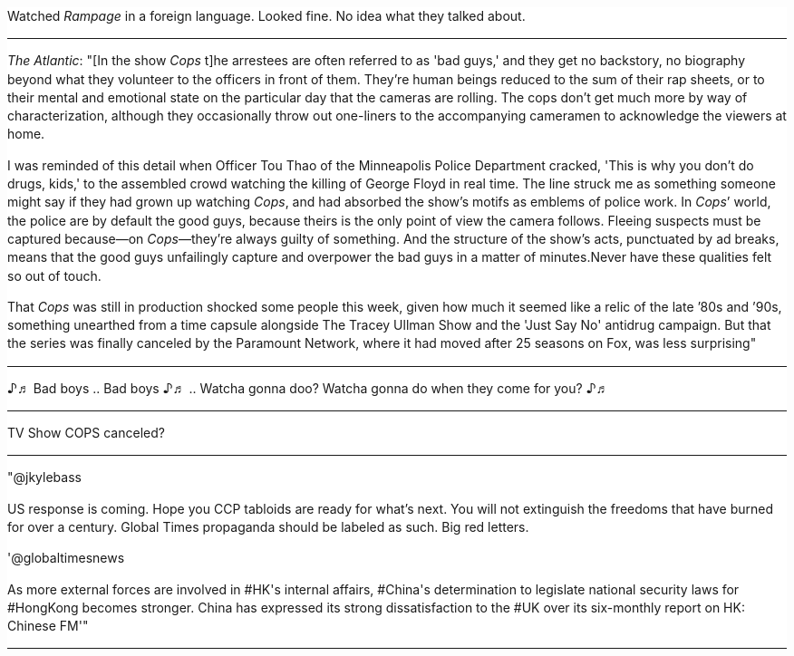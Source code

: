 
Watched *Rampage* in a foreign language. Looked fine. No idea what
they talked about.

---

*The Atlantic*: "[In the show *Cops* t]he arrestees are often referred
to as 'bad guys,' and they get no backstory, no biography beyond what
they volunteer to the officers in front of them. They’re human beings
reduced to the sum of their rap sheets, or to their mental and
emotional state on the particular day that the cameras are
rolling. The cops don’t get much more by way of characterization,
although they occasionally throw out one-liners to the accompanying
cameramen to acknowledge the viewers at home.

I was reminded of this detail when Officer Tou Thao of the Minneapolis
Police Department cracked, 'This is why you don’t do drugs, kids,' to
the assembled crowd watching the killing of George Floyd in real
time. The line struck me as something someone might say if they had
grown up watching *Cops*, and had absorbed the show’s motifs as emblems
of police work. In *Cops*’ world, the police are by default the good
guys, because theirs is the only point of view the camera
follows. Fleeing suspects must be captured because—on *Cops*—they’re
always guilty of something. And the structure of the show’s acts,
punctuated by ad breaks, means that the good guys unfailingly capture
and overpower the bad guys in a matter of minutes.Never have these
qualities felt so out of touch.

That *Cops* was still in production shocked some people this week, given
how much it seemed like a relic of the late ’80s and ’90s, something
unearthed from a time capsule alongside The Tracey Ullman Show and the
'Just Say No' antidrug campaign. But that the series was finally
canceled by the Paramount Network, where it had moved after 25 seasons
on Fox, was less surprising"

---

♪♬ Bad boys .. Bad boys ♪♬ .. Watcha gonna doo? Watcha gonna do when
they come for you? ♪♬

---

TV Show COPS canceled?

---

"@jkylebass

US response is coming. Hope you CCP tabloids are ready for what’s
next. You will not extinguish the freedoms that have burned for over a
century. Global Times propaganda should be labeled as such. Big red
letters. 

'@globaltimesnews

As more external forces are involved in #HK's internal affairs,
#China's determination to legislate national security laws for
\#HongKong becomes stronger. China has expressed its strong
dissatisfaction to the \#UK over its six-monthly report on HK: Chinese
FM'"

---